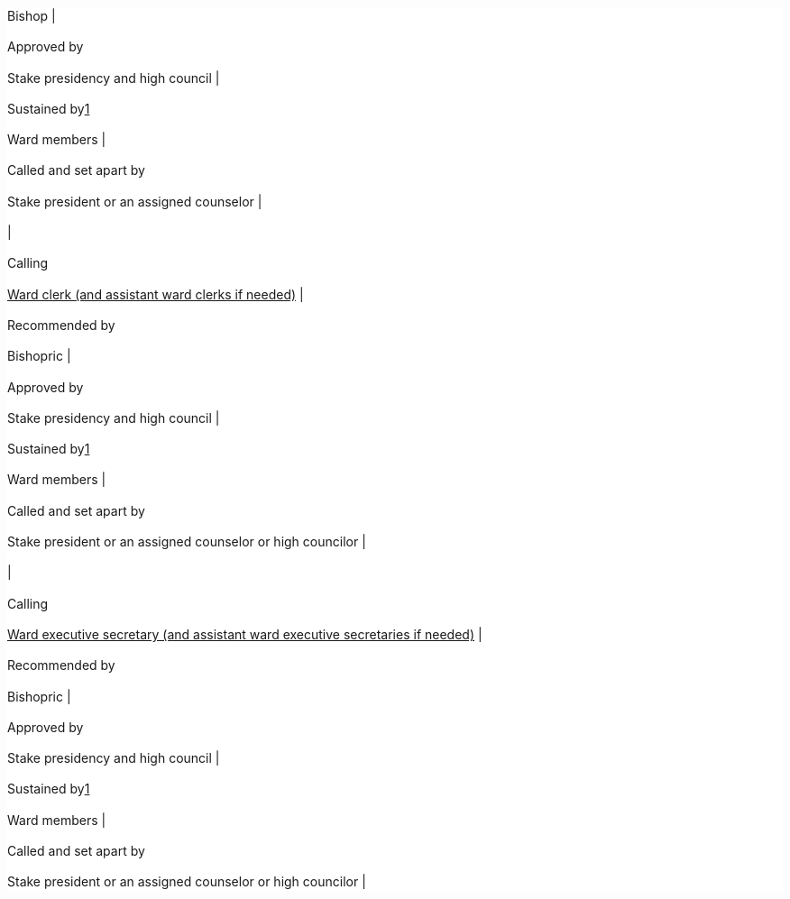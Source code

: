 Bishop | 

Approved by

Stake presidency and high council | 

Sustained by[1](/study/manual/general-handbook/30-callings-in-the-church?lang=eng&para=title_number13-figure12_p15#figure5_note3)

Ward members | 

Called and set apart by

Stake president or an assigned counselor |

| 

Calling

[Ward clerk (and assistant ward clerks if needed)](/study/manual/general-handbook/7?lang=eng&para=title_number15-p70#title_number15) | 

Recommended by

Bishopric | 

Approved by

Stake presidency and high council | 

Sustained by[1](/study/manual/general-handbook/30-callings-in-the-church?lang=eng&para=title_number13-figure12_p15#figure5_note3)

Ward members | 

Called and set apart by

Stake president or an assigned counselor or high councilor |

| 

Calling

[Ward executive secretary (and assistant ward executive secretaries if needed)](/study/manual/general-handbook/7?lang=eng&para=title_number14-p71#title_number14) | 

Recommended by

Bishopric | 

Approved by

Stake presidency and high council | 

Sustained by[1](/study/manual/general-handbook/30-callings-in-the-church?lang=eng&para=title_number13-figure12_p15#figure5_note3)

Ward members | 

Called and set apart by

Stake president or an assigned counselor or high councilor |
